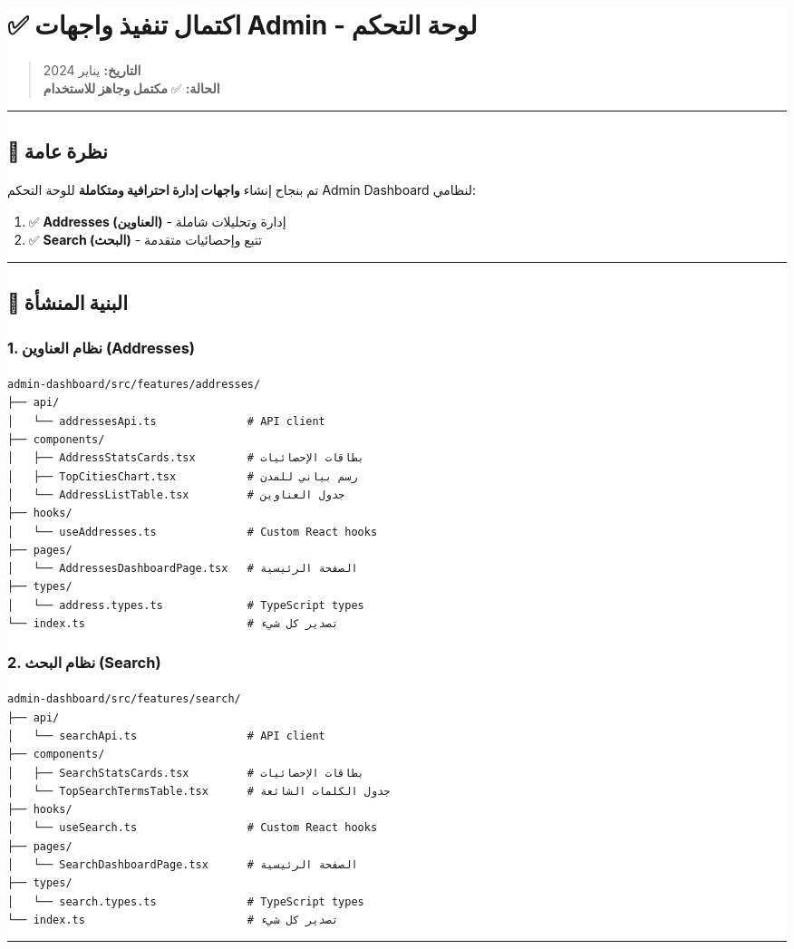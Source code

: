# ✅ اكتمال تنفيذ واجهات Admin - لوحة التحكم

> **التاريخ:** يناير 2024  
> **الحالة:** ✅ **مكتمل وجاهز للاستخدام**

---

## 🎨 نظرة عامة

تم بنجاح إنشاء **واجهات إدارة احترافية ومتكاملة** للوحة التحكم Admin Dashboard لنظامي:
1. ✅ **Addresses (العناوين)** - إدارة وتحليلات شاملة
2. ✅ **Search (البحث)** - تتبع وإحصائيات متقدمة

---

## 📁 البنية المنشأة

### 1. نظام العناوين (Addresses)

```
admin-dashboard/src/features/addresses/
├── api/
│   └── addressesApi.ts              # API client
├── components/
│   ├── AddressStatsCards.tsx        # بطاقات الإحصائيات
│   ├── TopCitiesChart.tsx           # رسم بياني للمدن
│   └── AddressListTable.tsx         # جدول العناوين
├── hooks/
│   └── useAddresses.ts              # Custom React hooks
├── pages/
│   └── AddressesDashboardPage.tsx   # الصفحة الرئيسية
├── types/
│   └── address.types.ts             # TypeScript types
└── index.ts                         # تصدير كل شيء
```

### 2. نظام البحث (Search)

```
admin-dashboard/src/features/search/
├── api/
│   └── searchApi.ts                 # API client
├── components/
│   ├── SearchStatsCards.tsx         # بطاقات الإحصائيات
│   └── TopSearchTermsTable.tsx      # جدول الكلمات الشائعة
├── hooks/
│   └── useSearch.ts                 # Custom React hooks
├── pages/
│   └── SearchDashboardPage.tsx      # الصفحة الرئيسية
├── types/
│   └── search.types.ts              # TypeScript types
└── index.ts                         # تصدير كل شيء
```

---